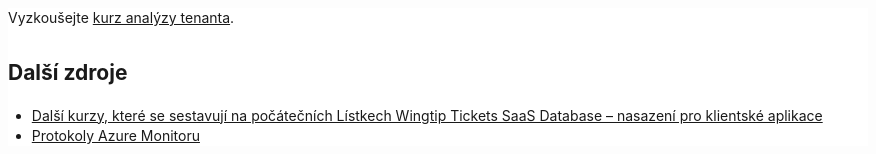 Vyzkoušejte [kurz analýzy tenanta](saas-dbpertenant-log-analytics.md).

## <a name="additional-resources"></a>Další zdroje

* [Další kurzy, které se sestavují na počátečních Lístkech Wingtip Tickets SaaS Database – nasazení pro klientské aplikace](saas-dbpertenant-wingtip-app-overview.md#sql-database-wingtip-saas-tutorials)
* [Protokoly Azure Monitoru](../azure-monitor/insights/azure-sql.md)
